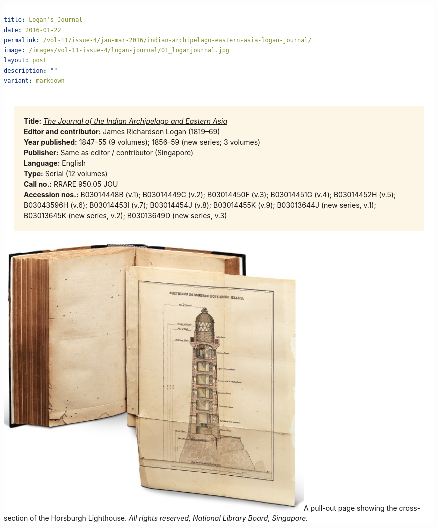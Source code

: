 ```yaml
---
title: Logan’s Journal
date: 2016-01-22
permalink: /vol-11/issue-4/jan-mar-2016/indian-archipelago-eastern-asia-logan-journal/
image: /images/vol-11-issue-4/logan-journal/01_loganjournal.jpg
layout: post
description: ""
variant: markdown
---
```

<span style="background-colour: #fdf5e6; padding: 20px; margin: 20px; background:#fdf5e6; display:block; font-size:1rem; line-height:1.5rem;">
<b>Title:</b> <i><a href="https://eservice.nlb.gov.sg/item_holding.aspx?bid=5007604">The Journal of the Indian Archipelago and Eastern Asia</a></i>
<br>
<b>Editor and contributor:</b> James Richardson Logan (1819–69)
<br>
<b>Year published:</b> 1847–55 (9 volumes); 1856–59 (new series; 3 volumes)
<br>
<b>Publisher:</b> Same as editor / contributor (Singapore)
<br>
<b>Language:</b> English
<br>
<b>Type:</b> Serial (12 volumes)
<br>
<b>Call no.:</b>  RRARE 950.05 JOU
<br>
<b>Accession nos.:</b> B03014448B (v.1); B03014449C (v.2); B03014450F (v.3); B03014451G (v.4); B03014452H (v.5); B03043596H (v.6); B03014453I (v.7); B03014454J (v.8); B03014455K (v.9); B03013644J (new series, v.1); B03013645K (new series, v.2); B03013649D (new series, v.3)</span>

<div style="background-color: white;"><img style="width:600px" src="/images/vol-11-issue-4/logan-journal/02a_loganjournal.jpg">A pull-out page showing the cross-section of the Horsburgh Lighthouse. <i>All rights reserved, National Library Board, Singapore.</i></div>
